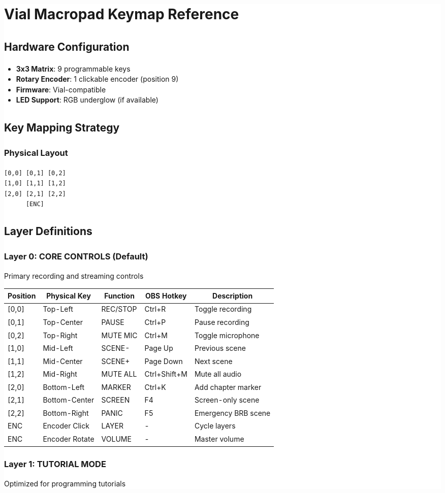 # Vial Macropad Keymap Reference

## Hardware Configuration
- **3x3 Matrix**: 9 programmable keys
- **Rotary Encoder**: 1 clickable encoder (position 9)
- **Firmware**: Vial-compatible
- **LED Support**: RGB underglow (if available)

## Key Mapping Strategy

### Physical Layout
```
[0,0] [0,1] [0,2]
[1,0] [1,1] [1,2]
[2,0] [2,1] [2,2]
      [ENC]
```

## Layer Definitions

### Layer 0: CORE CONTROLS (Default)
Primary recording and streaming controls

| Position | Physical Key | Function | OBS Hotkey | Description |
|----------|--------------|----------|------------|-------------|
| [0,0] | Top-Left | REC/STOP | Ctrl+R | Toggle recording |
| [0,1] | Top-Center | PAUSE | Ctrl+P | Pause recording |
| [0,2] | Top-Right | MUTE MIC | Ctrl+M | Toggle microphone |
| [1,0] | Mid-Left | SCENE- | Page Up | Previous scene |
| [1,1] | Mid-Center | SCENE+ | Page Down | Next scene |
| [1,2] | Mid-Right | MUTE ALL | Ctrl+Shift+M | Mute all audio |
| [2,0] | Bottom-Left | MARKER | Ctrl+K | Add chapter marker |
| [2,1] | Bottom-Center | SCREEN | F4 | Screen-only scene |
| [2,2] | Bottom-Right | PANIC | F5 | Emergency BRB scene |
| ENC | Encoder Click | LAYER | - | Cycle layers |
| ENC | Encoder Rotate | VOLUME | - | Master volume |

### Layer 1: TUTORIAL MODE
Optimized for programming tutorials
